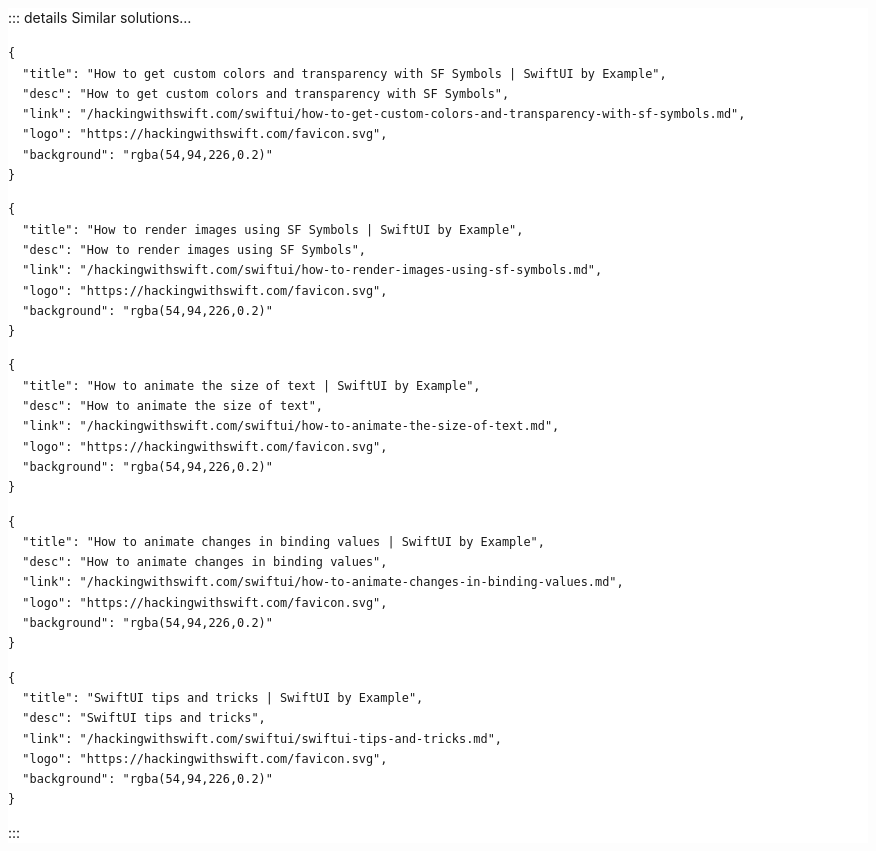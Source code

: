 ::: details Similar solutions…

```component VPCard
{
  "title": "How to get custom colors and transparency with SF Symbols | SwiftUI by Example",
  "desc": "How to get custom colors and transparency with SF Symbols",
  "link": "/hackingwithswift.com/swiftui/how-to-get-custom-colors-and-transparency-with-sf-symbols.md",
  "logo": "https://hackingwithswift.com/favicon.svg",
  "background": "rgba(54,94,226,0.2)"
}
```

```component VPCard
{
  "title": "How to render images using SF Symbols | SwiftUI by Example",
  "desc": "How to render images using SF Symbols",
  "link": "/hackingwithswift.com/swiftui/how-to-render-images-using-sf-symbols.md",
  "logo": "https://hackingwithswift.com/favicon.svg",
  "background": "rgba(54,94,226,0.2)"
}
```

```component VPCard
{
  "title": "How to animate the size of text | SwiftUI by Example",
  "desc": "How to animate the size of text",
  "link": "/hackingwithswift.com/swiftui/how-to-animate-the-size-of-text.md",
  "logo": "https://hackingwithswift.com/favicon.svg",
  "background": "rgba(54,94,226,0.2)"
}
```

```component VPCard
{
  "title": "How to animate changes in binding values | SwiftUI by Example",
  "desc": "How to animate changes in binding values",
  "link": "/hackingwithswift.com/swiftui/how-to-animate-changes-in-binding-values.md",
  "logo": "https://hackingwithswift.com/favicon.svg",
  "background": "rgba(54,94,226,0.2)"
}
```

```component VPCard
{
  "title": "SwiftUI tips and tricks | SwiftUI by Example",
  "desc": "SwiftUI tips and tricks",
  "link": "/hackingwithswift.com/swiftui/swiftui-tips-and-tricks.md",
  "logo": "https://hackingwithswift.com/favicon.svg",
  "background": "rgba(54,94,226,0.2)"
}
```

:::

